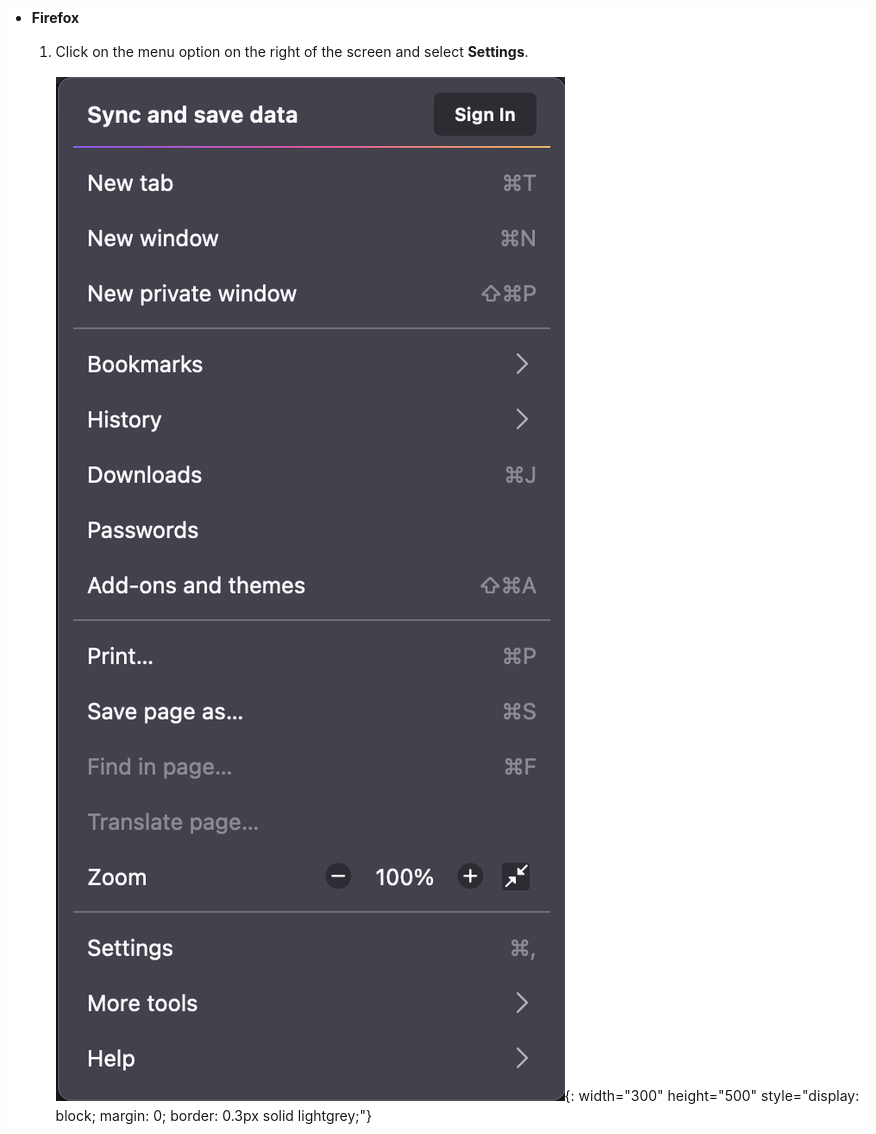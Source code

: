-   **Firefox**
    1.  Click on the menu option on the right of the screen and select
        **Settings**.  
    
        ![settings-firefox](../../../assets/img/guides/authentication/mfa/settings-firefox.png){: width="300" height="500" style="display: block; margin: 0; border: 0.3px solid lightgrey;"}
